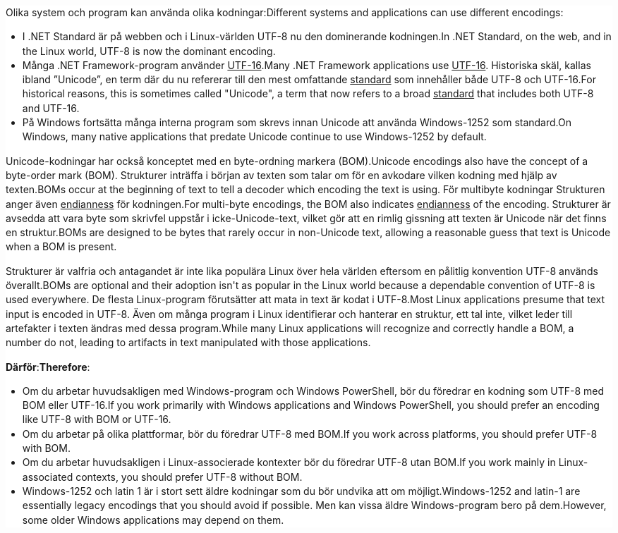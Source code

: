 <span data-ttu-id="9f89e-156">Olika system och program kan använda olika kodningar:</span><span class="sxs-lookup"><span data-stu-id="9f89e-156">Different systems and applications can use different encodings:</span></span>

- <span data-ttu-id="9f89e-157">I .NET Standard är på webben och i Linux-världen UTF-8 nu den dominerande kodningen.</span><span class="sxs-lookup"><span data-stu-id="9f89e-157">In .NET Standard, on the web, and in the Linux world, UTF-8 is now the dominant encoding.</span></span>
- <span data-ttu-id="9f89e-158">Många .NET Framework-program använder [UTF-16][].</span><span class="sxs-lookup"><span data-stu-id="9f89e-158">Many .NET Framework applications use [UTF-16][].</span></span> <span data-ttu-id="9f89e-159">Historiska skäl, kallas ibland ”Unicode”, en term där du nu refererar till den mest omfattande [standard](https://en.wikipedia.org/wiki/Unicode) som innehåller både UTF-8 och UTF-16.</span><span class="sxs-lookup"><span data-stu-id="9f89e-159">For historical reasons, this is sometimes called "Unicode", a term that now refers to a broad [standard](https://en.wikipedia.org/wiki/Unicode) that includes both UTF-8 and UTF-16.</span></span>
- <span data-ttu-id="9f89e-160">På Windows fortsätta många interna program som skrevs innan Unicode att använda Windows-1252 som standard.</span><span class="sxs-lookup"><span data-stu-id="9f89e-160">On Windows, many native applications that predate Unicode continue to use Windows-1252 by default.</span></span>

<span data-ttu-id="9f89e-161">Unicode-kodningar har också konceptet med en byte-ordning markera (BOM).</span><span class="sxs-lookup"><span data-stu-id="9f89e-161">Unicode encodings also have the concept of a byte-order mark (BOM).</span></span> <span data-ttu-id="9f89e-162">Strukturer inträffa i början av texten som talar om för en avkodare vilken kodning med hjälp av texten.</span><span class="sxs-lookup"><span data-stu-id="9f89e-162">BOMs occur at the beginning of text to tell a decoder which encoding the text is using.</span></span> <span data-ttu-id="9f89e-163">För multibyte kodningar Strukturen anger även [endianness](https://en.wikipedia.org/wiki/Endianness) för kodningen.</span><span class="sxs-lookup"><span data-stu-id="9f89e-163">For multi-byte encodings, the BOM also indicates [endianness](https://en.wikipedia.org/wiki/Endianness) of the encoding.</span></span> <span data-ttu-id="9f89e-164">Strukturer är avsedda att vara byte som skrivfel uppstår i icke-Unicode-text, vilket gör att en rimlig gissning att texten är Unicode när det finns en struktur.</span><span class="sxs-lookup"><span data-stu-id="9f89e-164">BOMs are designed to be bytes that rarely occur in non-Unicode text, allowing a reasonable guess that text is Unicode when a BOM is present.</span></span>

<span data-ttu-id="9f89e-165">Strukturer är valfria och antagandet är inte lika populära Linux över hela världen eftersom en pålitlig konvention UTF-8 används överallt.</span><span class="sxs-lookup"><span data-stu-id="9f89e-165">BOMs are optional and their adoption isn't as popular in the Linux world because a dependable convention of UTF-8 is used everywhere.</span></span> <span data-ttu-id="9f89e-166">De flesta Linux-program förutsätter att mata in text är kodat i UTF-8.</span><span class="sxs-lookup"><span data-stu-id="9f89e-166">Most Linux applications presume that text input is encoded in UTF-8.</span></span> <span data-ttu-id="9f89e-167">Även om många program i Linux identifierar och hanterar en struktur, ett tal inte, vilket leder till artefakter i texten ändras med dessa program.</span><span class="sxs-lookup"><span data-stu-id="9f89e-167">While many Linux applications will recognize and correctly handle a BOM, a number do not, leading to artifacts in text manipulated with those applications.</span></span>

<span data-ttu-id="9f89e-168">**Därför**:</span><span class="sxs-lookup"><span data-stu-id="9f89e-168">**Therefore**:</span></span>

- <span data-ttu-id="9f89e-169">Om du arbetar huvudsakligen med Windows-program och Windows PowerShell, bör du föredrar en kodning som UTF-8 med BOM eller UTF-16.</span><span class="sxs-lookup"><span data-stu-id="9f89e-169">If you work primarily with Windows applications and Windows PowerShell, you should prefer an encoding like UTF-8 with BOM or UTF-16.</span></span>
- <span data-ttu-id="9f89e-170">Om du arbetar på olika plattformar, bör du föredrar UTF-8 med BOM.</span><span class="sxs-lookup"><span data-stu-id="9f89e-170">If you work across platforms, you should prefer UTF-8 with BOM.</span></span>
- <span data-ttu-id="9f89e-171">Om du arbetar huvudsakligen i Linux-associerade kontexter bör du föredrar UTF-8 utan BOM.</span><span class="sxs-lookup"><span data-stu-id="9f89e-171">If you work mainly in Linux-associated contexts, you should prefer UTF-8 without BOM.</span></span>
- <span data-ttu-id="9f89e-172">Windows-1252 och latin 1 är i stort sett äldre kodningar som du bör undvika att om möjligt.</span><span class="sxs-lookup"><span data-stu-id="9f89e-172">Windows-1252 and latin-1 are essentially legacy encodings that you should avoid if possible.</span></span>
  <span data-ttu-id="9f89e-173">Men kan vissa äldre Windows-program bero på dem.</span><span class="sxs-lookup"><span data-stu-id="9f89e-173">However, some older Windows applications may depend on them.</span></span>

[@mklement0]: https://github.com/mklement0
[@rkeithhill]: https://github.com/rkeithhill
[Windows-1252]: https://wikipedia.org/wiki/Windows-1252
[latin 1]: https://wikipedia.org/wiki/ISO/IEC_8859-1
[latin-1]: https://wikipedia.org/wiki/ISO/IEC_8859-1
[UTF-8]: https://wikipedia.org/wiki/UTF-8
[byte-ordningsmarkering]: https://wikipedia.org/wiki/Byte_order_mark
[byte-order mark]: https://wikipedia.org/wiki/Byte_order_mark
[UTF-16]: https://wikipedia.org/wiki/UTF-16
[Språk Server-protokoll]: https://microsoft.github.io/language-server-protocol/
[Language Server Protocol]: https://microsoft.github.io/language-server-protocol/
[Vscodes kodning]: https://code.visualstudio.com/docs/editor/codebasics#_file-encoding-support
[VSCode's encoding]: https://code.visualstudio.com/docs/editor/codebasics#_file-encoding-support